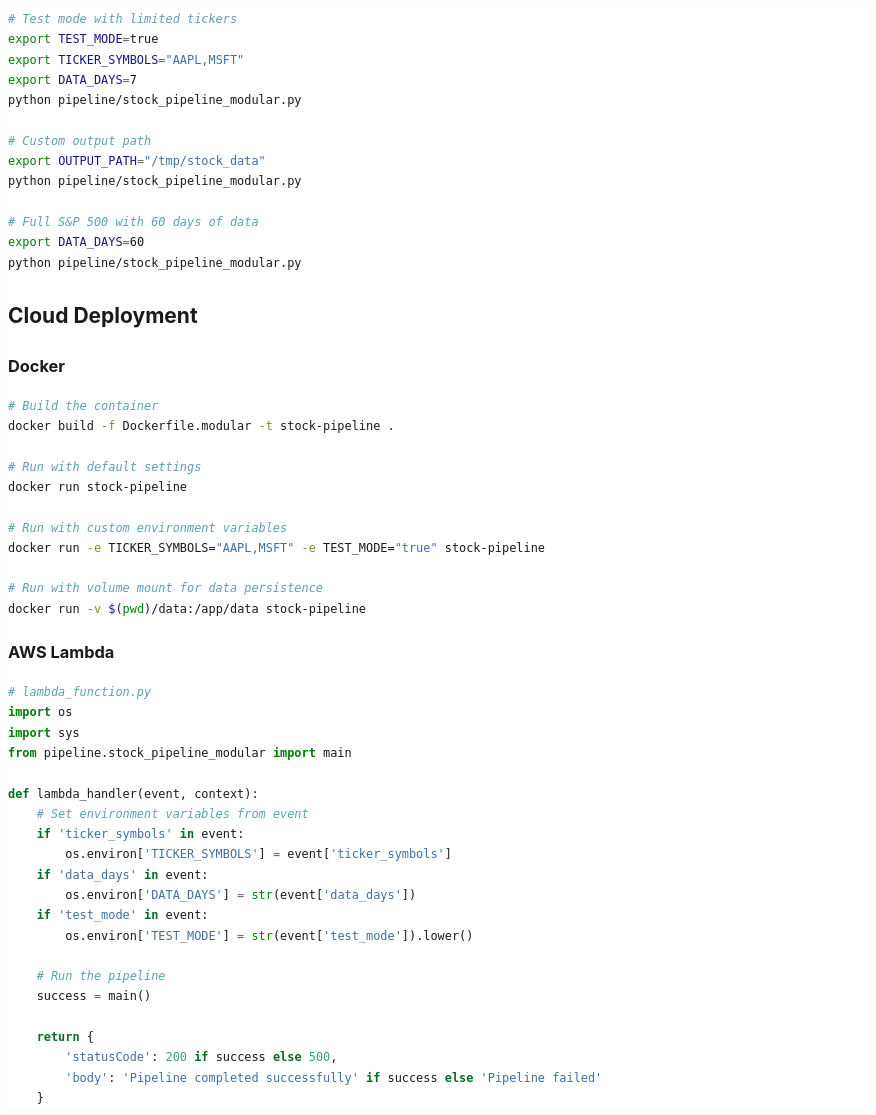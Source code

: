 ```bash
# Test mode with limited tickers
export TEST_MODE=true
export TICKER_SYMBOLS="AAPL,MSFT"
export DATA_DAYS=7
python pipeline/stock_pipeline_modular.py

# Custom output path
export OUTPUT_PATH="/tmp/stock_data"
python pipeline/stock_pipeline_modular.py

# Full S&P 500 with 60 days of data
export DATA_DAYS=60
python pipeline/stock_pipeline_modular.py
```

## Cloud Deployment

### Docker

```bash
# Build the container
docker build -f Dockerfile.modular -t stock-pipeline .

# Run with default settings
docker run stock-pipeline

# Run with custom environment variables
docker run -e TICKER_SYMBOLS="AAPL,MSFT" -e TEST_MODE="true" stock-pipeline

# Run with volume mount for data persistence
docker run -v $(pwd)/data:/app/data stock-pipeline
```

### AWS Lambda

```python
# lambda_function.py
import os
import sys
from pipeline.stock_pipeline_modular import main

def lambda_handler(event, context):
    # Set environment variables from event
    if 'ticker_symbols' in event:
        os.environ['TICKER_SYMBOLS'] = event['ticker_symbols']
    if 'data_days' in event:
        os.environ['DATA_DAYS'] = str(event['data_days'])
    if 'test_mode' in event:
        os.environ['TEST_MODE'] = str(event['test_mode']).lower()
    
    # Run the pipeline
    success = main()
    
    return {
        'statusCode': 200 if success else 500,
        'body': 'Pipeline completed successfully' if success else 'Pipeline failed'
    }
```
